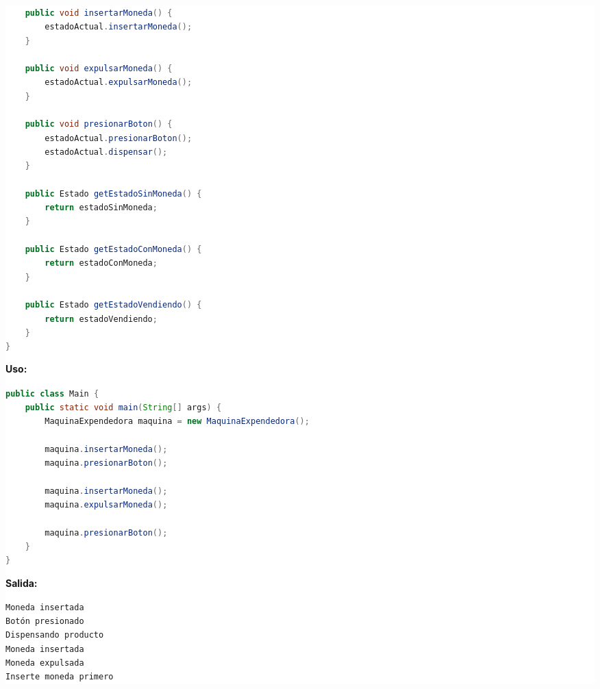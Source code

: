 ```java
    public void insertarMoneda() {
        estadoActual.insertarMoneda();
    }

    public void expulsarMoneda() {
        estadoActual.expulsarMoneda();
    }

    public void presionarBoton() {
        estadoActual.presionarBoton();
        estadoActual.dispensar();
    }

    public Estado getEstadoSinMoneda() {
        return estadoSinMoneda;
    }

    public Estado getEstadoConMoneda() {
        return estadoConMoneda;
    }

    public Estado getEstadoVendiendo() {
        return estadoVendiendo;
    }
}
```

**Uso:**

```java
public class Main {
    public static void main(String[] args) {
        MaquinaExpendedora maquina = new MaquinaExpendedora();

        maquina.insertarMoneda();
        maquina.presionarBoton();

        maquina.insertarMoneda();
        maquina.expulsarMoneda();

        maquina.presionarBoton();
    }
}
```

**Salida:**

```
Moneda insertada
Botón presionado
Dispensando producto
Moneda insertada
Moneda expulsada
Inserte moneda primero
```
